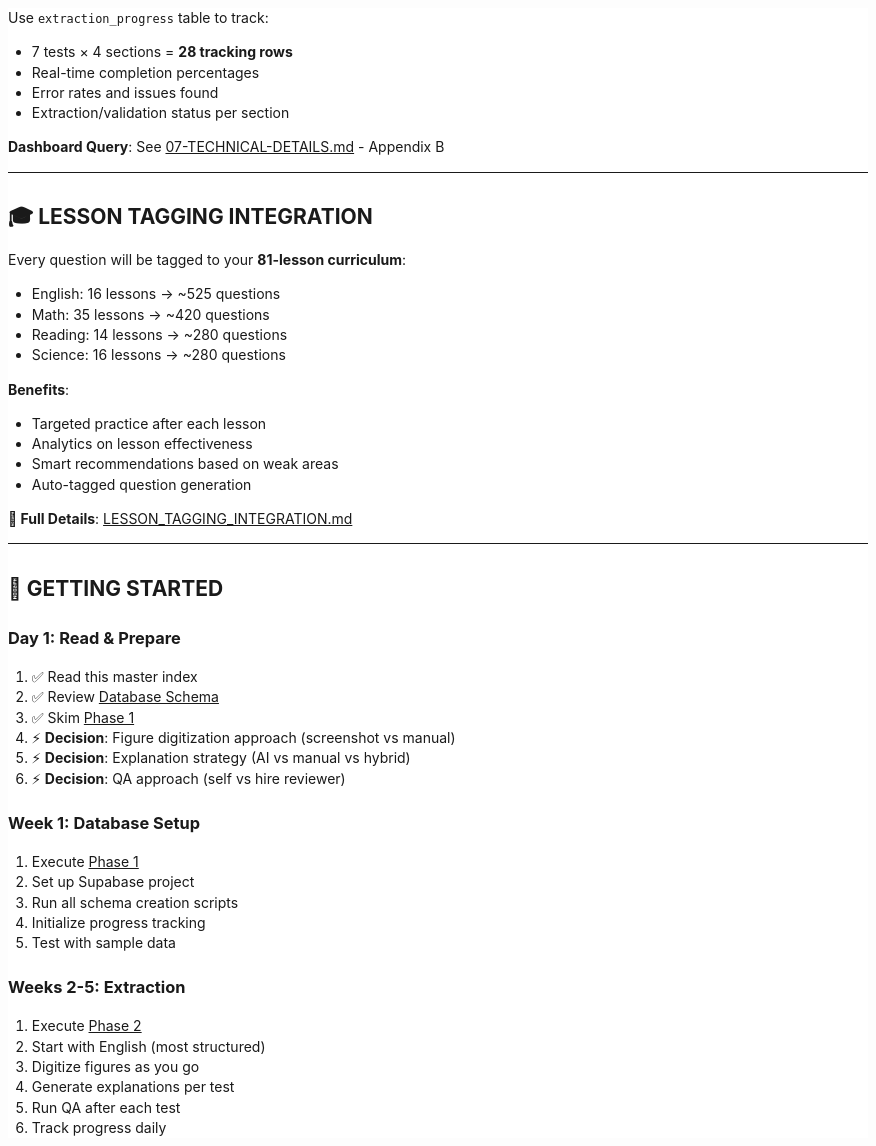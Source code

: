 Use `extraction_progress` table to track:
- 7 tests × 4 sections = **28 tracking rows**
- Real-time completion percentages
- Error rates and issues found
- Extraction/validation status per section

**Dashboard Query**: See [07-TECHNICAL-DETAILS.md](./07-TECHNICAL-DETAILS.md) - Appendix B

---

## 🎓 LESSON TAGGING INTEGRATION

Every question will be tagged to your **81-lesson curriculum**:
- English: 16 lessons → ~525 questions
- Math: 35 lessons → ~420 questions
- Reading: 14 lessons → ~280 questions
- Science: 16 lessons → ~280 questions

**Benefits**:
- Targeted practice after each lesson
- Analytics on lesson effectiveness
- Smart recommendations based on weak areas
- Auto-tagged question generation

**📖 Full Details**: [LESSON_TAGGING_INTEGRATION.md](../LESSON_TAGGING_INTEGRATION.md)

---

## 🚦 GETTING STARTED

### **Day 1: Read & Prepare**
1. ✅ Read this master index
2. ✅ Review [Database Schema](./01-DATABASE-SCHEMA.md)
3. ✅ Skim [Phase 1](./02-PHASE-1-SETUP.md)
4. ⚡ **Decision**: Figure digitization approach (screenshot vs manual)
5. ⚡ **Decision**: Explanation strategy (AI vs manual vs hybrid)
6. ⚡ **Decision**: QA approach (self vs hire reviewer)

### **Week 1: Database Setup**
1. Execute [Phase 1](./02-PHASE-1-SETUP.md)
2. Set up Supabase project
3. Run all schema creation scripts
4. Initialize progress tracking
5. Test with sample data

### **Weeks 2-5: Extraction**
1. Execute [Phase 2](./03-PHASE-2-EXTRACTION.md)
2. Start with English (most structured)
3. Digitize figures as you go
4. Generate explanations per test
5. Run QA after each test
6. Track progress daily
